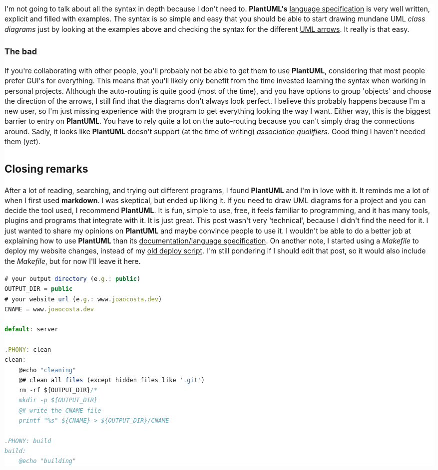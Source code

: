 I'm not going to talk about all the syntax in depth because I don't need to.
**PlantUML's**
[language specification](https://plantuml.com/sitemap-language-specification) is
very well written, explicit and filled with examples. The syntax is so simple
and easy that you should be able to start drawing mundane UML _class diagrams_
just by looking at the examples above and checking the syntax for the different
[UML arrows](https://plantuml.com/class-diagram). It really is that easy.

### The bad

If you're collaborating with other people, you'll probably not be able to get
them to use **PlantUML**, considering that most people prefer GUI's for
everything. This means that you'll likely only benefit from the time invested
learning the syntax when working in personal projects. Although the auto-routing
is quite good (most of the time), and you have options to group 'objects' and
choose the direction of the arrows, I still find that the diagrams don't always
look perfect. I believe this probably happens because I'm a new user, so I'm
just missing experience with the program to get everything looking the way I
want. Either way, this is the biggest barrier to entry on **PlantUML**. You have
to rely quite a lot on the auto-routing because you can't simply drag the
connections around. Sadly, it looks like **PlantUML** doesn't support (at the
time of writing)
[_association qualifiers_](https://www.uml-diagrams.org/property.html#qualifier).
Good thing I haven't needed them (yet).

## Closing remarks

After a lot of reading, searching, and trying out different programs, I found
**PlantUML** and I'm in love with it. It reminds me a lot of when I first used
**markdown**. I was skeptical, but ended up liking it. If you need to draw UML
diagrams for a project and you can decide the tool used, I recommend
**PlantUML**. It is fun, simple to use, free, it feels familiar to programming,
and it has many tools, plugins and programs that integrate with it. It is just
great. This post wasn't very 'technical', because I didn't find the need for it.
I just wanted to share my opinions on **PlantUML** and maybe convince people to
use it. I wouldn't be able to do a better job at explaining how to use
**PlantUML** than its
[documentation/language specification](https://plantuml.com/sitemap-language-specification).
On another note, I started using a _Makefile_ to deploy my website changes,
instead of my
[old deploy script](https://www.joaocosta.dev/blog/how_create_page/#my-deploy-script).
I'm still pondering if I should edit that post, so it would also include the
_Makefile_, but for now I'll leave it here.

```js
# your output directory (e.g.: public)
OUTPUT_DIR = public
# your website url (e.g.: www.joaocosta.dev)
CNAME = www.joaocosta.dev

default: server

.PHONY: clean
clean:
	@echo "cleaning"
	@# clean all files (except hidden files like '.git')
	rm -rf ${OUTPUT_DIR}/*
	mkdir -p ${OUTPUT_DIR}
	@# write the CNAME file
	printf "%s" ${CNAME} > ${OUTPUT_DIR}/CNAME

.PHONY: build
build:
	@echo "building"
```